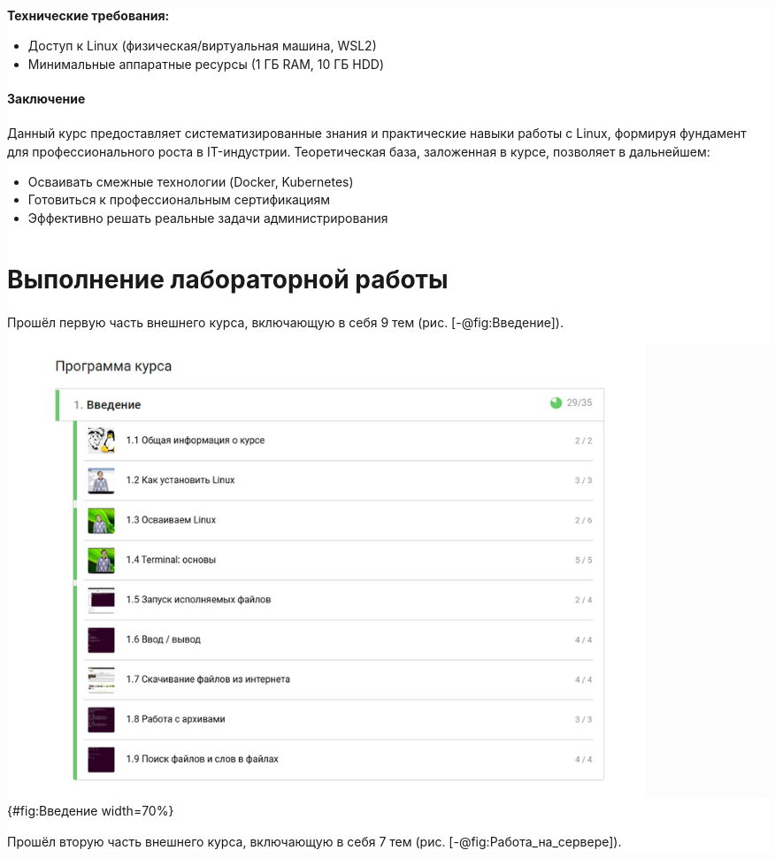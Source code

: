 **Технические требования:**
- Доступ к Linux (физическая/виртуальная машина, WSL2)
- Минимальные аппаратные ресурсы (1 ГБ RAM, 10 ГБ HDD)

#### **Заключение**
Данный курс предоставляет систематизированные знания и практические навыки работы с Linux, формируя фундамент для профессионального роста в IT-индустрии. Теоретическая база, заложенная в курсе, позволяет в дальнейшем:
- Осваивать смежные технологии (Docker, Kubernetes)
- Готовиться к профессиональным сертификациям
- Эффективно решать реальные задачи администрирования

# Выполнение лабораторной работы

Прошёл первую часть внешнего курса, включающую в себя 9 тем (рис. [-@fig:Введение]).

![Прохождение первой части внешнего курса](image/Введение.png){#fig:Введение width=70%}

Прошёл вторую часть внешнего курса, включающую в себя 7 тем (рис. [-@fig:Работа_на_сервере]).

